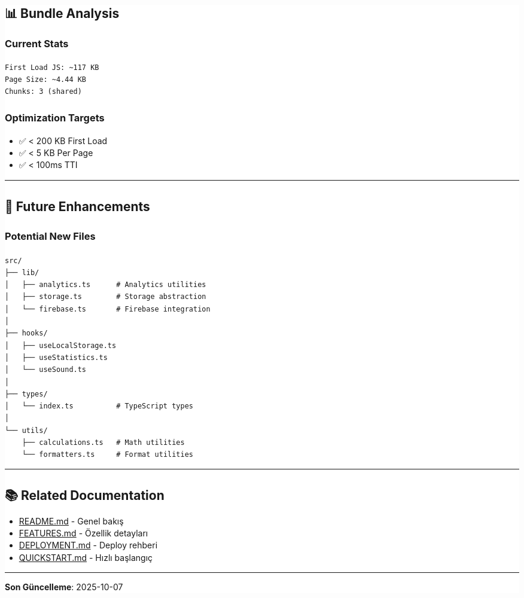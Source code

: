 
## 📊 Bundle Analysis

### Current Stats
```
First Load JS: ~117 KB
Page Size: ~4.44 KB
Chunks: 3 (shared)
```

### Optimization Targets
- ✅ < 200 KB First Load
- ✅ < 5 KB Per Page
- ✅ < 100ms TTI

---

## 🔮 Future Enhancements

### Potential New Files
```
src/
├── lib/
│   ├── analytics.ts      # Analytics utilities
│   ├── storage.ts        # Storage abstraction
│   └── firebase.ts       # Firebase integration
│
├── hooks/
│   ├── useLocalStorage.ts
│   ├── useStatistics.ts
│   └── useSound.ts
│
├── types/
│   └── index.ts          # TypeScript types
│
└── utils/
    ├── calculations.ts   # Math utilities
    └── formatters.ts     # Format utilities
```

---

## 📚 Related Documentation

- [README.md](./README.md) - Genel bakış
- [FEATURES.md](./FEATURES.md) - Özellik detayları
- [DEPLOYMENT.md](./DEPLOYMENT.md) - Deploy rehberi
- [QUICKSTART.md](./QUICKSTART.md) - Hızlı başlangıç

---

**Son Güncelleme**: 2025-10-07

